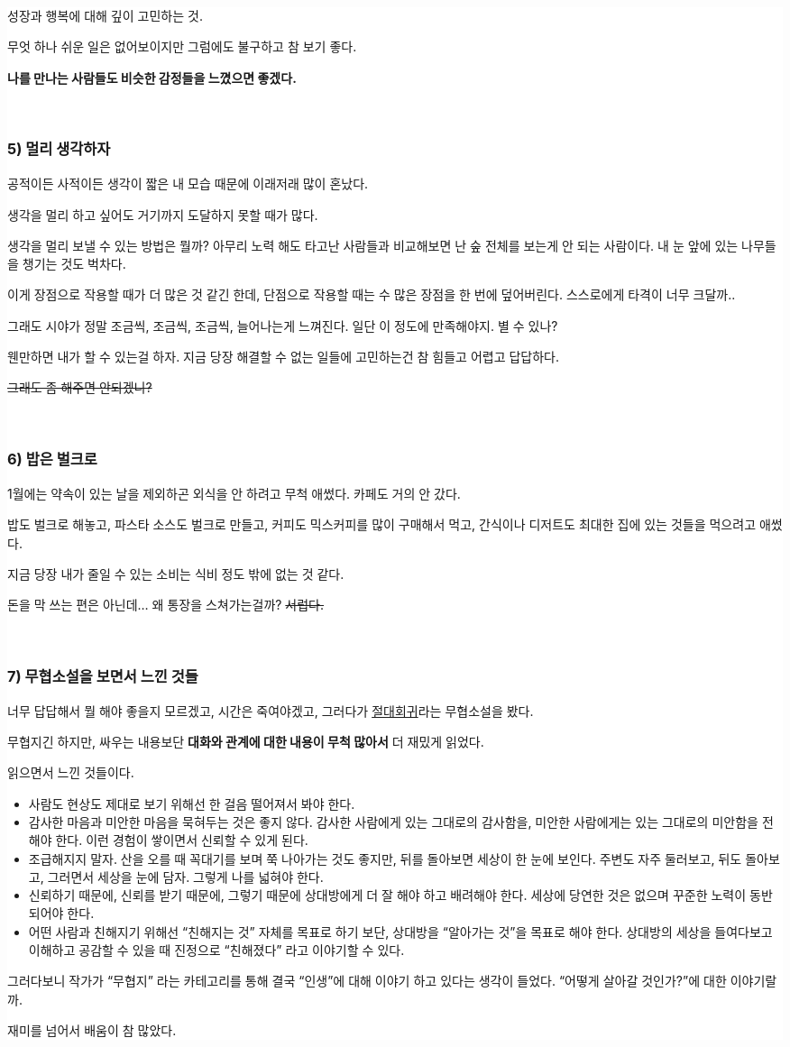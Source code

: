 성장과 행복에 대해 깊이 고민하는 것.

무엇 하나 쉬운 일은 없어보이지만 그럼에도 불구하고 참 보기 좋다.

**나를 만나는 사람들도 비슷한 감정들을 느꼈으면 좋겠다.**

<br />

### 5) 멀리 생각하자

공적이든 사적이든 생각이 짧은 내 모습 때문에 이래저래 많이 혼났다.

생각을 멀리 하고 싶어도 거기까지 도달하지 못할 때가 많다.

생각을 멀리 보낼 수 있는 방법은 뭘까? 아무리 노력 해도 타고난 사람들과 비교해보면 난 숲 전체를 보는게 안 되는 사람이다. 내 눈 앞에 있는 나무들을 챙기는 것도 벅차다.

이게 장점으로 작용할 때가 더 많은 것 같긴 한데, 단점으로 작용할 때는 수 많은 장점을 한 번에 덮어버린다. 스스로에게 타격이 너무 크달까..

그래도 시야가 정말 조금씩, 조금씩, 조금씩, 늘어나는게 느껴진다. 일단 이 정도에 만족해야지. 별 수 있나?

웬만하면 내가 할 수 있는걸 하자. 지금 당장 해결할 수 없는 일들에 고민하는건 참 힘들고 어렵고 답답하다.

~~그래도 좀 해주면 안되겠니?~~

<br />

### 6) 밥은 벌크로

1월에는 약속이 있는 날을 제외하곤 외식을 안 하려고 무척 애썼다. 카페도 거의 안 갔다.

밥도 벌크로 해놓고, 파스타 소스도 벌크로 만들고, 커피도 믹스커피를 많이 구매해서 먹고, 간식이나 디저트도 최대한 집에 있는 것들을 먹으려고 애썼다.

지금 당장 내가 줄일 수 있는 소비는 식비 정도 밖에 없는 것 같다.

돈을 막 쓰는 편은 아닌데… 왜 통장을 스쳐가는걸까? ~~서럽다.~~

<br />

### 7) 무협소설을 보면서 느낀 것들

너무 답답해서 뭘 해야 좋을지 모르겠고, 시간은 죽여야겠고, 그러다가 [절대회귀](https://series.naver.com/novel/detail.series?productNo=8981942)라는 무협소설을 봤다.

무협지긴 하지만, 싸우는 내용보단 **대화와 관계에 대한 내용이 무척 많아서** 더 재밌게 읽었다.

읽으면서 느낀 것들이다.

- 사람도 현상도 제대로 보기 위해선 한 걸음 떨어져서 봐야 한다.
- 감사한 마음과 미안한 마음을 묵혀두는 것은 좋지 않다. 감사한 사람에게 있는 그대로의 감사함을, 미안한 사람에게는 있는 그대로의 미안함을 전해야 한다. 이런 경험이 쌓이면서 신뢰할 수 있게 된다.
- 조급해지지 말자. 산을 오를 때 꼭대기를 보며 쭉 나아가는 것도 좋지만, 뒤를 돌아보면 세상이 한 눈에 보인다. 주변도 자주 둘러보고, 뒤도 돌아보고, 그러면서 세상을 눈에 담자. 그렇게 나를 넓혀야 한다.
- 신뢰하기 때문에, 신뢰를 받기 때문에, 그렇기 때문에 상대방에게 더 잘 해야 하고 배려해야 한다. 세상에 당연한 것은 없으며 꾸준한 노력이 동반되어야 한다.
- 어떤 사람과 친해지기 위해선 “친해지는 것” 자체를 목표로 하기 보단, 상대방을 “알아가는 것”을 목표로 해야 한다. 상대방의 세상을 들여다보고 이해하고 공감할 수 있을 때 진정으로 “친해졌다” 라고 이야기할 수
  있다.

그러다보니 작가가 “무협지” 라는 카테고리를 통해 결국 “인생”에 대해 이야기 하고 있다는 생각이 들었다. “어떻게 살아갈 것인가?”에 대한 이야기랄까.

재미를 넘어서 배움이 참 많았다.
